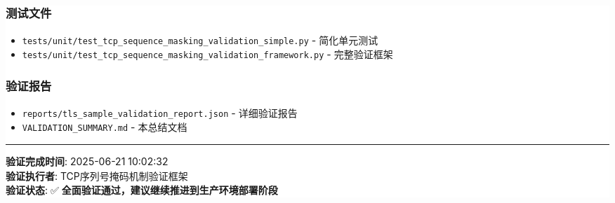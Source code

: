### 测试文件  
- `tests/unit/test_tcp_sequence_masking_validation_simple.py` - 简化单元测试
- `tests/unit/test_tcp_sequence_masking_validation_framework.py` - 完整验证框架

### 验证报告
- `reports/tls_sample_validation_report.json` - 详细验证报告
- `VALIDATION_SUMMARY.md` - 本总结文档

---

**验证完成时间**: 2025-06-21 10:02:32  
**验证执行者**: TCP序列号掩码机制验证框架  
**验证状态**: ✅ **全面验证通过，建议继续推进到生产环境部署阶段** 